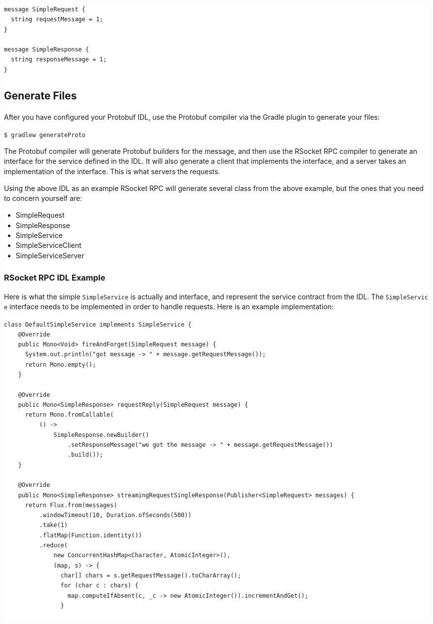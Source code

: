 ```
message SimpleRequest {
  string requestMessage = 1;
}

message SimpleResponse {
  string responseMessage = 1;
}
```

## Generate Files
After you have configured your Protobuf IDL, use the Protobuf compiler via the Gradle plugin to generate your files:
```
$ gradlew generateProto
```

The Protobuf compiler will generate Protobuf builders for the message, and then use the RSocket RPC compiler to generate an interface for the service defined in the IDL. It will also generate a client that implements the interface, and a server takes an implementation of the interface. This is what servers the requests. 

Using the above IDL as an example RSocket RPC will generate several class from the above example, but the ones that you need to concern yourself are:
* SimpleRequest
* SimpleResponse
* SimpleService
* SimpleServiceClient
* SimpleServiceServer

### RSocket RPC IDL Example
Here is what the simple `SimpleService` is actually and interface, and represent the service contract from the IDL. The `SimpleService` interface needs to be implemented in order to handle requests. Here is an example implementation:
```
class DefaultSimpleService implements SimpleService {
    @Override
    public Mono<Void> fireAndForget(SimpleRequest message) {
      System.out.println("got message -> " + message.getRequestMessage());
      return Mono.empty();
    }
    
    @Override
    public Mono<SimpleResponse> requestReply(SimpleRequest message) {
      return Mono.fromCallable(
          () ->
              SimpleResponse.newBuilder()
                  .setResponseMessage("we got the message -> " + message.getRequestMessage())
                  .build());
    }
    
    @Override
    public Mono<SimpleResponse> streamingRequestSingleResponse(Publisher<SimpleRequest> messages) {
      return Flux.from(messages)
          .windowTimeout(10, Duration.ofSeconds(500))
          .take(1)
          .flatMap(Function.identity())
          .reduce(
              new ConcurrentHashMap<Character, AtomicInteger>(),
              (map, s) -> {
                char[] chars = s.getRequestMessage().toCharArray();
                for (char c : chars) {
                  map.computeIfAbsent(c, _c -> new AtomicInteger()).incrementAndGet();
                }
    
```